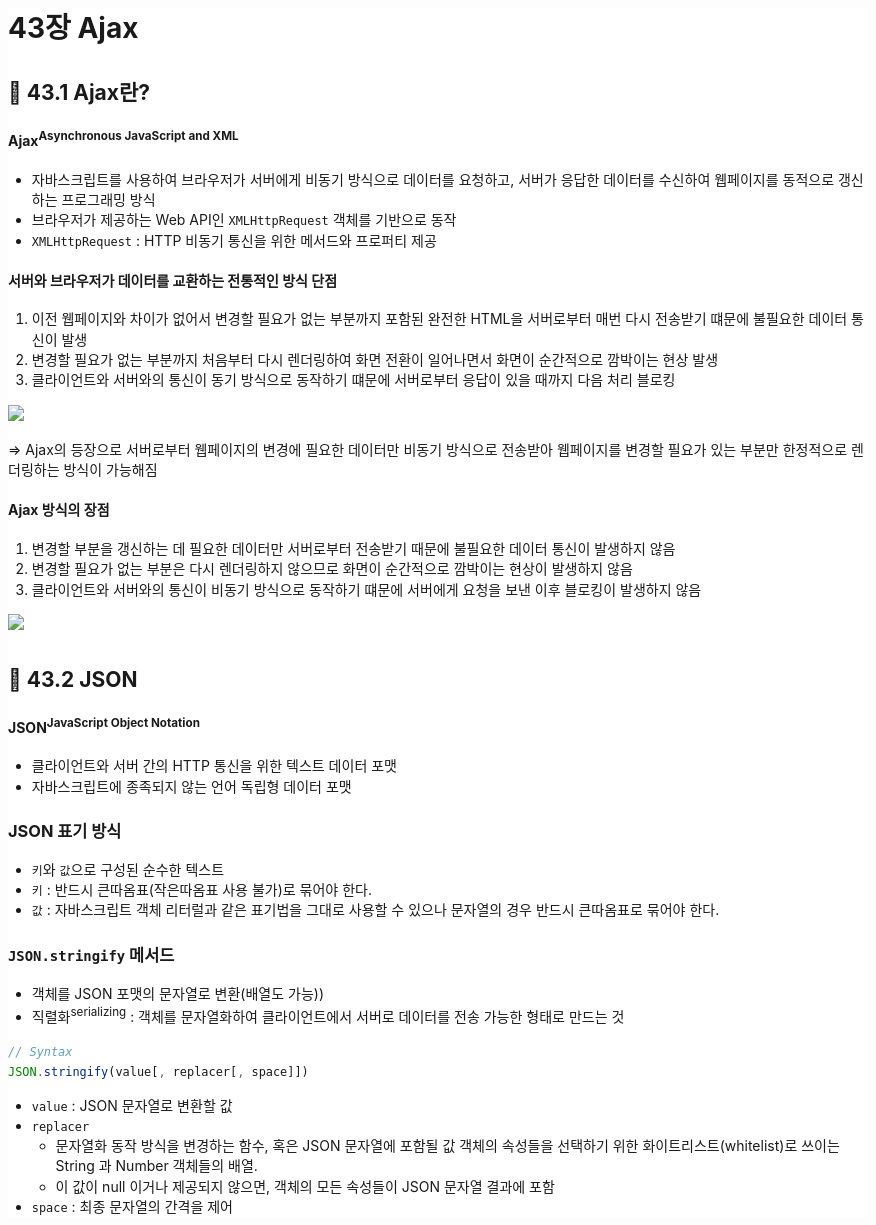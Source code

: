 # 43장 Ajax

## 📂 43.1 Ajax란?
#### Ajax<sup>Asynchronous JavaScript and XML</sup>
- 자바스크립트를 사용하여 브라우저가 서버에게 비동기 방식으로 데이터를 요청하고, 서버가 응답한 데이터를 수신하여 웹페이지를 동적으로 갱신하는 프로그래밍 방식
- 브라우저가 제공하는 Web API인 `XMLHttpRequest` 객체를 기반으로 동작
- `XMLHttpRequest` : HTTP 비동기 통신을 위한 메서드와 프로퍼티 제공

#### 서버와 브라우저가 데이터를 교환하는 전통적인 방식 단점
1. 이전 웹페이지와 차이가 없어서 변경할 필요가 없는 부분까지 포함된 완전한 HTML을 서버로부터 매번 다시 전송받기 떄문에 불필요한 데이터 통신이 발생
2. 변경할 필요가 없는 부분까지 처음부터 다시 렌더링하여 화면 전환이 일어나면서 화면이 순간적으로 깜박이는 현상 발생
3. 클라이언트와 서버와의 통신이 동기 방식으로 동작하기 떄문에 서버로부터 응답이 있을 때까지 다음 처리 블로킹

![](https://i.imgur.com/AVudHb7.png)

⇒ Ajax의 등장으로 서버로부터 웹페이지의 변경에 필요한 데이터만 비동기 방식으로 전송받아 웹페이지를 변경할 필요가 있는 부분만 한정적으로 렌더링하는 방식이 가능해짐

#### Ajax 방식의 장점
1. 변경할 부분을 갱신하는 데 필요한 데이터만 서버로부터 전송받기 때문에 불필요한 데이터 통신이 발생하지 않음
2. 변경할 필요가 없는 부분은 다시 렌더링하지 않으므로 화면이 순간적으로 깜박이는 현상이 발생하지 않음
3. 클라이언트와 서버와의 통신이 비동기 방식으로 동작하기 떄문에 서버에게 요청을 보낸 이후 블로킹이 발생하지 않음

![](https://i.imgur.com/HikpTec.png)

## 📂 43.2 JSON
#### JSON<sup>JavaScript Object Notation</sup>
- 클라이언트와 서버 간의 HTTP 통신을 위한 텍스트 데이터 포맷
- 자바스크립트에 종족되지 않는 언어 독립형 데이터 포맷

### JSON 표기 방식
- `키`와 `값`으로 구성된 순수한 텍스트
- `키` : 반드시 큰따옴표(작은따옴표 사용 불가)로 묶어야 한다.
- `값` : 자바스크립트 객체 리터럴과 같은 표기법을 그대로 사용할 수 있으나 문자열의 경우 반드시 큰따옴표로 묶어야 한다.

### `JSON.stringify` 메서드
- 객체를 JSON 포맷의 문자열로 변환(배열도 가능))
- 직렬화<sup>serializing</sup> : 객체를 문자열화하여 클라이언트에서 서버로 데이터를 전송 가능한 형태로 만드는 것

```javascript
// Syntax
JSON.stringify(value[, replacer[, space]])
```

- `value` : JSON 문자열로 변환할 값
- `replacer`
  - 문자열화 동작 방식을 변경하는 함수, 혹은 JSON 문자열에 포함될 값 객체의 속성들을 선택하기 위한 화이트리스트(whitelist)로 쓰이는 String 과 Number 객체들의 배열.
  - 이 값이 null 이거나 제공되지 않으면, 객체의 모든 속성들이 JSON 문자열 결과에 포함
- `space` : 최종 문자열의 간격을 제어
